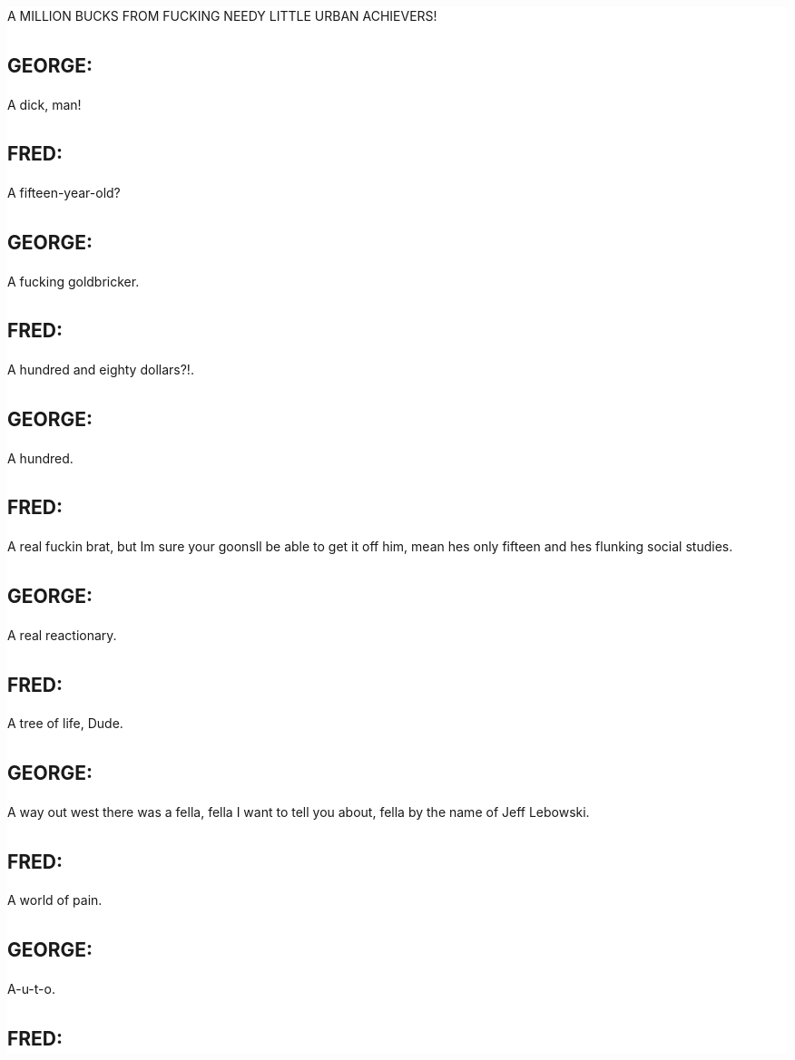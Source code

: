 A MILLION BUCKS FROM FUCKING NEEDY LITTLE URBAN ACHIEVERS!

## GEORGE:

A dick, man!

## FRED:

A fifteen-year-old?

## GEORGE:

A fucking goldbricker.

## FRED:

A hundred and eighty dollars?!.

## GEORGE:

A hundred.

## FRED:

A real fuckin brat, but Im sure your goonsll be able to get it off him, mean hes only fifteen and hes flunking social studies.

## GEORGE:

A real reactionary.

## FRED:

A tree of life, Dude.

## GEORGE:

A way out west there was a fella, fella I want to tell you about, fella by the name of Jeff Lebowski.

## FRED:

A world of pain.

## GEORGE:

A-u-t-o.

## FRED:
